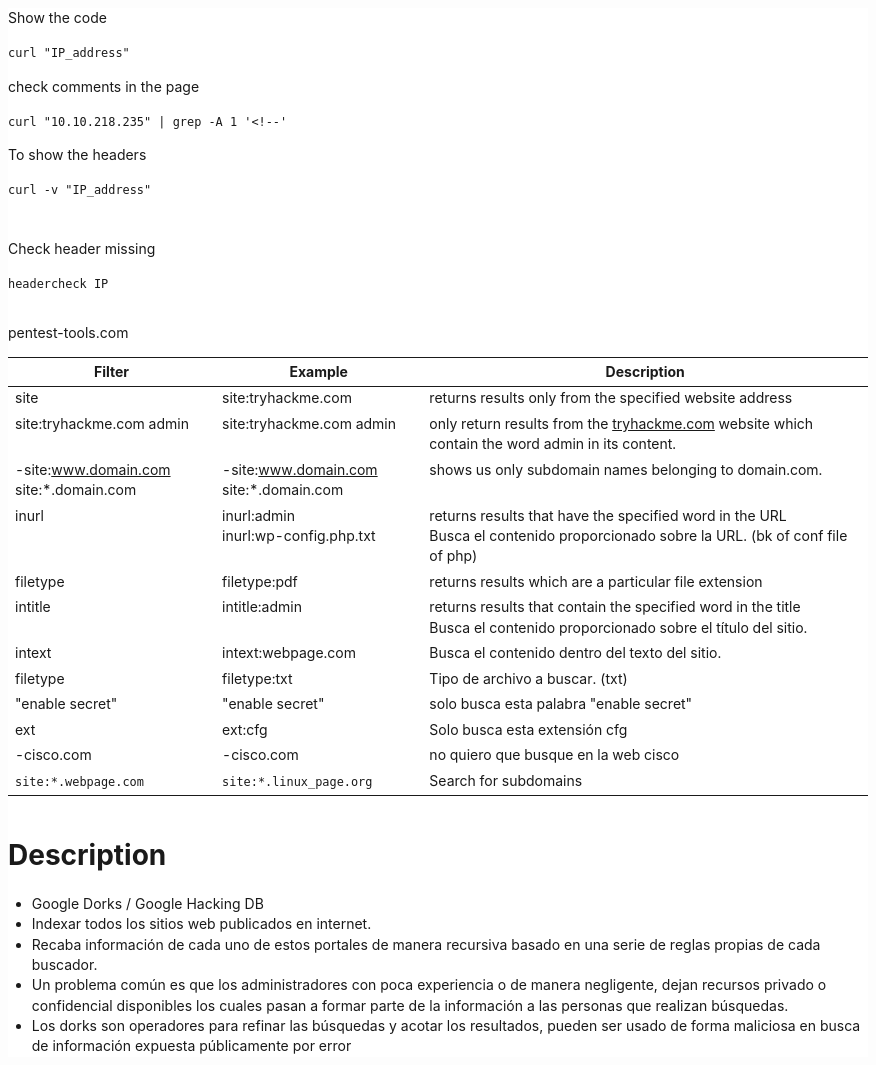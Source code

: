 

Show the code
```shell
curl "IP_address"
```

check comments in the page
```shell
curl "10.10.218.235" | grep -A 1 '<!--'
```

To show the headers
```shell
curl -v "IP_address"
```
# 
<div class="transclusion internal-embed is-loaded"><div class="markdown-embed">



Check header missing

	headercheck IP

</div></div>


</div></div>

## 
<div class="transclusion internal-embed is-loaded"><div class="markdown-embed">



pentest-tools.com

| **Filter**                             | **Example**                            | **Description**                                                                                                                    |
| -------------------------------------- | -------------------------------------- | ---------------------------------------------------------------------------------------------------------------------------------- |
| site                                   | site:tryhackme.com                     | returns results only from the specified website address                                                                            |
| site:tryhackme.com admin               | site:tryhackme.com admin               | only return results from the [tryhackme.com](http://tryhackme.com) website which contain the word admin in its content.            |
| -site:www.domain.com site:*.domain.com | -site:www.domain.com site:*.domain.com | shows us only subdomain names belonging to domain.com.                                                                             |
| inurl                                  | inurl:admin<br>inurl:wp-config.php.txt | returns results that have the specified word in the URL<br>Busca el contenido proporcionado sobre la URL. (bk of conf file of php) |
| filetype                               | filetype:pdf                           | returns results which are a particular file extension                                                                              |
| intitle                                | intitle:admin                          | returns results that contain the specified word in the title<br>Busca el contenido proporcionado sobre el título del sitio.        |
| intext                                 | intext:webpage.com                     | Busca el contenido dentro del texto del sitio.                                                                                     |
| filetype                               | filetype:txt                           | Tipo de archivo a buscar. (txt)                                                                                                    |
| "enable secret"                        | "enable secret"                        | solo busca esta palabra "enable secret"                                                                                            |
| ext                                    | ext:cfg                                | Solo busca esta extensión cfg                                                                                                      |
| -cisco.com                             | -cisco.com                             | no quiero que busque en la web cisco                                                                                               |
| `site:*.webpage.com`                   | `site:*.linux_page.org`                | Search for subdomains                                                                                                              |
# Description
- Google Dorks / Google Hacking DB
- Indexar todos los sitios web publicados en internet.
- Recaba información de cada uno de estos portales de manera recursiva basado en una serie de reglas propias de cada buscador.
- Un problema común es que los administradores con poca experiencia o de manera negligente, dejan recursos privado o confidencial disponibles los cuales pasan a formar parte de la información a las personas que realizan búsquedas.
- Los dorks son operadores para refinar las búsquedas y acotar los resultados, pueden ser usado de forma maliciosa  en busca de información expuesta públicamente por error